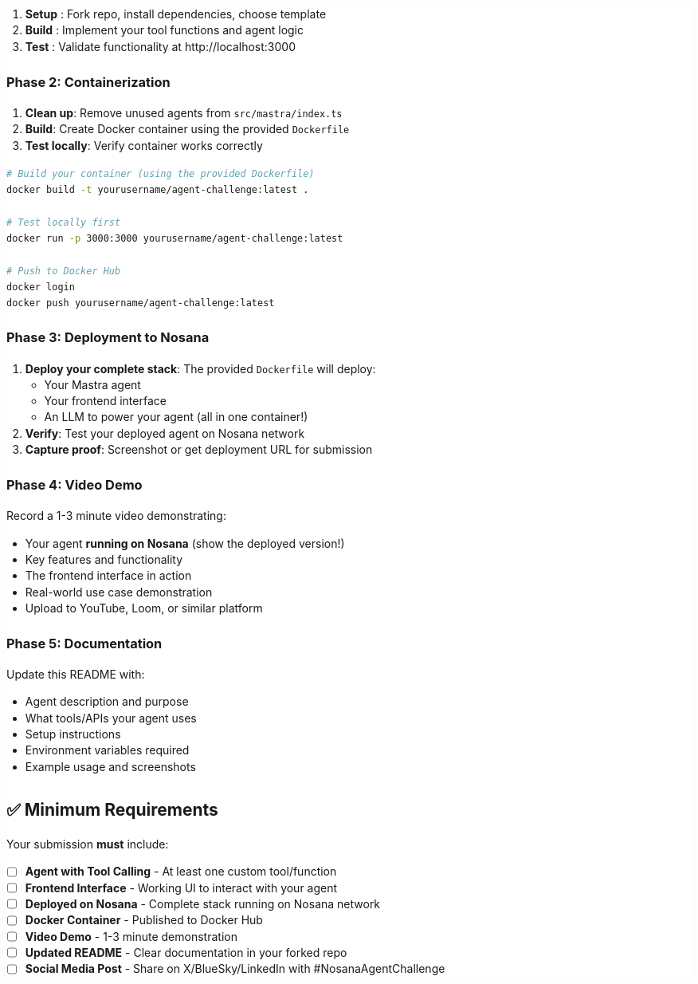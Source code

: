 1. **Setup** : Fork repo, install dependencies, choose template
2. **Build** : Implement your tool functions and agent logic
3. **Test** : Validate functionality at http://localhost:3000

### Phase 2: Containerization

1. **Clean up**: Remove unused agents from `src/mastra/index.ts`
2. **Build**: Create Docker container using the provided `Dockerfile`
3. **Test locally**: Verify container works correctly

```bash
# Build your container (using the provided Dockerfile)
docker build -t yourusername/agent-challenge:latest .

# Test locally first
docker run -p 3000:3000 yourusername/agent-challenge:latest 

# Push to Docker Hub
docker login
docker push yourusername/agent-challenge:latest
```

### Phase 3: Deployment to Nosana
1. **Deploy your complete stack**: The provided `Dockerfile` will deploy:
   - Your Mastra agent
   - Your frontend interface
   - An LLM to power your agent (all in one container!)
2. **Verify**: Test your deployed agent on Nosana network
3. **Capture proof**: Screenshot or get deployment URL for submission

### Phase 4: Video Demo

Record a 1-3 minute video demonstrating:
- Your agent **running on Nosana** (show the deployed version!)
- Key features and functionality
- The frontend interface in action
- Real-world use case demonstration
- Upload to YouTube, Loom, or similar platform

### Phase 5: Documentation

Update this README with:
- Agent description and purpose
- What tools/APIs your agent uses
- Setup instructions
- Environment variables required
- Example usage and screenshots

## ✅ Minimum Requirements

Your submission **must** include:

- [ ] **Agent with Tool Calling** - At least one custom tool/function
- [ ] **Frontend Interface** - Working UI to interact with your agent
- [ ] **Deployed on Nosana** - Complete stack running on Nosana network
- [ ] **Docker Container** - Published to Docker Hub
- [ ] **Video Demo** - 1-3 minute demonstration
- [ ] **Updated README** - Clear documentation in your forked repo
- [ ] **Social Media Post** - Share on X/BlueSky/LinkedIn with #NosanaAgentChallenge
